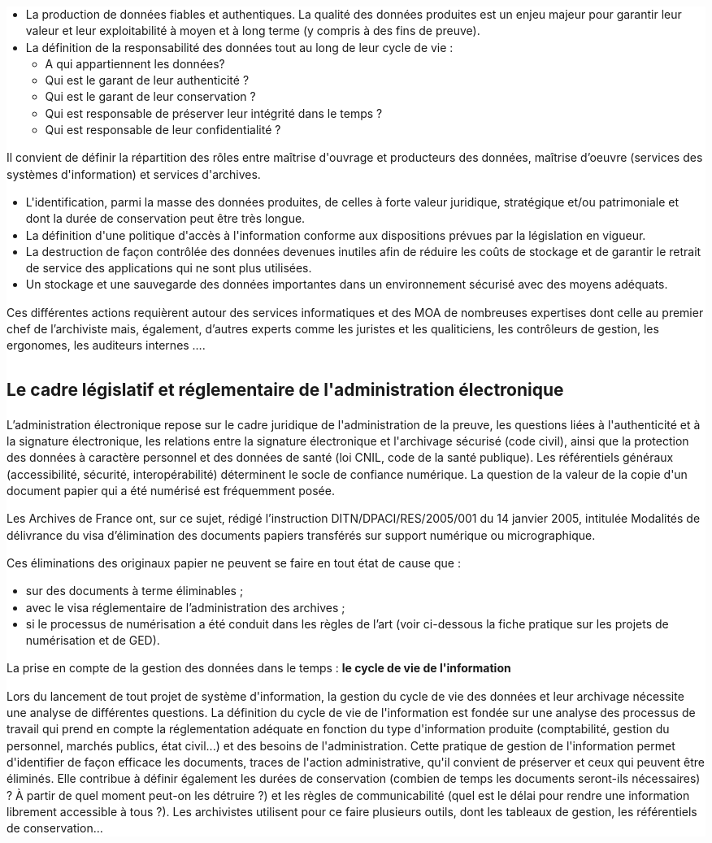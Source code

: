 * La production de données fiables et authentiques. La qualité des données produites est un enjeu majeur pour garantir leur valeur et leur exploitabilité à moyen et à long terme (y compris à des fins de preuve).
* La définition de la responsabilité des données tout au long de leur cycle de vie :
  * A qui appartiennent les données?
  * Qui est le garant de leur authenticité ?
  * Qui est le garant de leur conservation ?
  * Qui est responsable de préserver leur intégrité dans le temps ?
  * Qui est responsable de leur confidentialité ?

Il convient de définir la répartition des rôles entre maîtrise d'ouvrage et producteurs des données, maîtrise d’oeuvre (services des systèmes d'information) et services d'archives.

* L'identification, parmi la masse des données produites, de celles à forte valeur juridique, stratégique et/ou patrimoniale et dont la durée de conservation peut être très longue.
* La définition d'une politique d'accès à l'information conforme aux dispositions prévues par la législation en vigueur.
* La destruction de façon contrôlée des données devenues inutiles afin de réduire les coûts de stockage et de garantir le retrait de service des applications qui ne sont plus utilisées.
* Un stockage et une sauvegarde des données importantes dans un environnement sécurisé avec des moyens adéquats.

Ces différentes actions requièrent autour des services informatiques et des MOA de nombreuses expertises dont celle au premier chef de l’archiviste mais, également, d’autres experts comme les juristes et les qualiticiens, les contrôleurs de gestion, les ergonomes, les auditeurs internes ….

## Le cadre législatif et réglementaire de l'administration électronique

L’administration électronique repose sur le cadre juridique de l'administration de la preuve, les questions liées à l'authenticité et à la signature électronique, les relations entre la signature électronique et l'archivage sécurisé (code civil), ainsi que la protection des données à caractère personnel et des données de santé (loi CNIL, code de la santé publique).
Les référentiels généraux (accessibilité, sécurité, interopérabilité) déterminent le socle de confiance numérique.
La question de la valeur de la copie d'un document papier qui a été numérisé est fréquemment posée.

Les Archives de France ont, sur ce sujet, rédigé l’instruction DITN/DPACI/RES/2005/001 du 14 janvier 2005, intitulée Modalités de délivrance du visa d’élimination des documents papiers transférés sur support numérique ou micrographique.

Ces éliminations des originaux papier ne peuvent se faire en tout état de cause que :

* sur des documents à terme éliminables ;
* avec le visa réglementaire de l’administration des archives ;
* si le processus de numérisation a été conduit dans les règles de l’art (voir ci-dessous la fiche pratique sur les projets de numérisation et de GED).


La prise en compte de la gestion des données dans le temps : **le cycle de vie de l'information**

Lors du lancement de tout projet de système d'information, la gestion du cycle de vie des données et leur archivage nécessite une analyse de différentes questions.
La définition du cycle de vie de l'information est fondée sur une analyse des processus de travail qui prend en compte la réglementation adéquate en fonction du type d'information produite (comptabilité, gestion du personnel, marchés publics, état civil...) et des besoins de l'administration. Cette pratique de gestion de l'information permet d'identifier de façon efficace les documents, traces de l'action administrative, qu'il convient de préserver et ceux qui peuvent être éliminés. Elle contribue à définir également les durées de conservation (combien de temps les documents seront-ils nécessaires) ? À partir de quel moment peut-on les détruire ?) et les règles de communicabilité (quel est le délai pour rendre une information librement accessible à tous ?). Les archivistes utilisent pour ce faire plusieurs outils, dont les tableaux de gestion, les référentiels de conservation…
